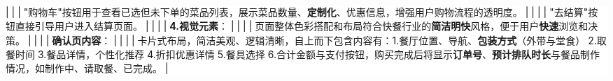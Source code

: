 |                                                                                                                                                                                                                                                                                                                                                                                                                                                                                                              |
| "购物车"按钮用于查看已选但未下单的菜品列表，展示菜品数量、**定制化**、优惠信息，增强用户购物流程的透明度。                                                                                                                                                                                                                                                                                                                                                                                                   |
|                                                                                                                                                                                                                                                                                                                                                                                                                                                                                                              |
| "去结算"按钮直接引导用户进入结算页面。                                                                                                                                                                                                                                                                                                                                                                                                                                                                       |
|                                                                                                                                                                                                                                                                                                                                                                                                                                                                                                              |
| **4.视觉元素**：                                                                                                                                                                                                                                                                                                                                                                                                                                                                                             |
|                                                                                                                                                                                                                                                                                                                                                                                                                                                                                                              |
| 页面整体色彩搭配和布局符合快餐行业的**简洁明快**风格，便于用户**快速**浏览和决策。                                                                                                                                                                                                                                                                                                                                                                                                                           |
|                                                                                                                                                                                                                                                                                                                                                                                                                                                                                                              |
| **确认页内容**：                                                                                                                                                                                                                                                                                                                                                                                                                                                                                             |
|                                                                                                                                                                                                                                                                                                                                                                                                                                                                                                              |
| 卡片式布局，简洁美观、逻辑清晰，自上而下包含内容有：1.餐厅位置、导航、**包装方式**（外带与堂食） 2.取餐时间 3.餐品详情，个性化推荐 4.折扣优惠详情 5.餐具选择 6.合计金额与支付按钮，购买完成后将显示**订单号**、**预计排队时长**与餐品制作情况，如制作中、请取餐、已完成。                                                                                                                                                                                                                                    |